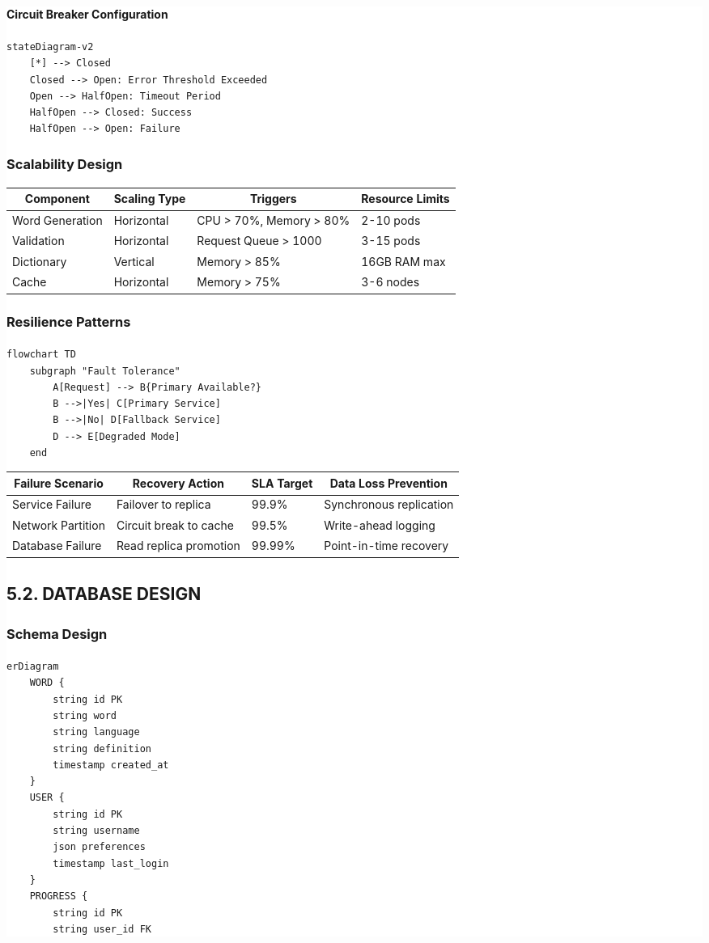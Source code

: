 #### Circuit Breaker Configuration

```mermaid
stateDiagram-v2
    [*] --> Closed
    Closed --> Open: Error Threshold Exceeded
    Open --> HalfOpen: Timeout Period
    HalfOpen --> Closed: Success
    HalfOpen --> Open: Failure
```

### Scalability Design

| Component | Scaling Type | Triggers | Resource Limits |
|-----------|-------------|-----------|-----------------|
| Word Generation | Horizontal | CPU > 70%, Memory > 80% | 2-10 pods |
| Validation | Horizontal | Request Queue > 1000 | 3-15 pods |
| Dictionary | Vertical | Memory > 85% | 16GB RAM max |
| Cache | Horizontal | Memory > 75% | 3-6 nodes |

### Resilience Patterns

```mermaid
flowchart TD
    subgraph "Fault Tolerance"
        A[Request] --> B{Primary Available?}
        B -->|Yes| C[Primary Service]
        B -->|No| D[Fallback Service]
        D --> E[Degraded Mode]
    end
```

| Failure Scenario | Recovery Action | SLA Target | Data Loss Prevention |
|-----------------|-----------------|------------|---------------------|
| Service Failure | Failover to replica | 99.9% | Synchronous replication |
| Network Partition | Circuit break to cache | 99.5% | Write-ahead logging |
| Database Failure | Read replica promotion | 99.99% | Point-in-time recovery |

## 5.2. DATABASE DESIGN

### Schema Design

```mermaid
erDiagram
    WORD {
        string id PK
        string word
        string language
        string definition
        timestamp created_at
    }
    USER {
        string id PK
        string username
        json preferences
        timestamp last_login
    }
    PROGRESS {
        string id PK
        string user_id FK
```